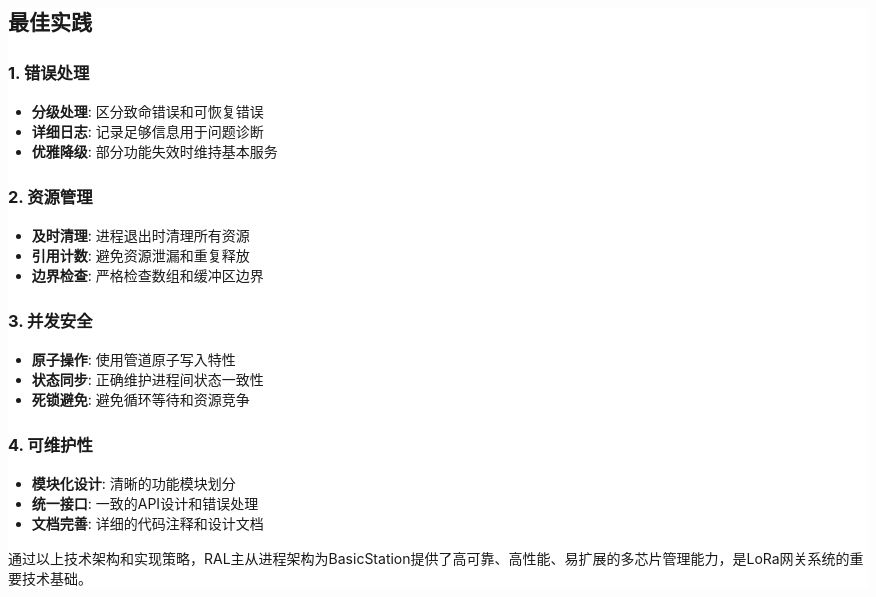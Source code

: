 ## 最佳实践

### 1. 错误处理
- **分级处理**: 区分致命错误和可恢复错误
- **详细日志**: 记录足够信息用于问题诊断
- **优雅降级**: 部分功能失效时维持基本服务

### 2. 资源管理
- **及时清理**: 进程退出时清理所有资源
- **引用计数**: 避免资源泄漏和重复释放
- **边界检查**: 严格检查数组和缓冲区边界

### 3. 并发安全
- **原子操作**: 使用管道原子写入特性
- **状态同步**: 正确维护进程间状态一致性
- **死锁避免**: 避免循环等待和资源竞争

### 4. 可维护性
- **模块化设计**: 清晰的功能模块划分
- **统一接口**: 一致的API设计和错误处理
- **文档完善**: 详细的代码注释和设计文档

通过以上技术架构和实现策略，RAL主从进程架构为BasicStation提供了高可靠、高性能、易扩展的多芯片管理能力，是LoRa网关系统的重要技术基础。 